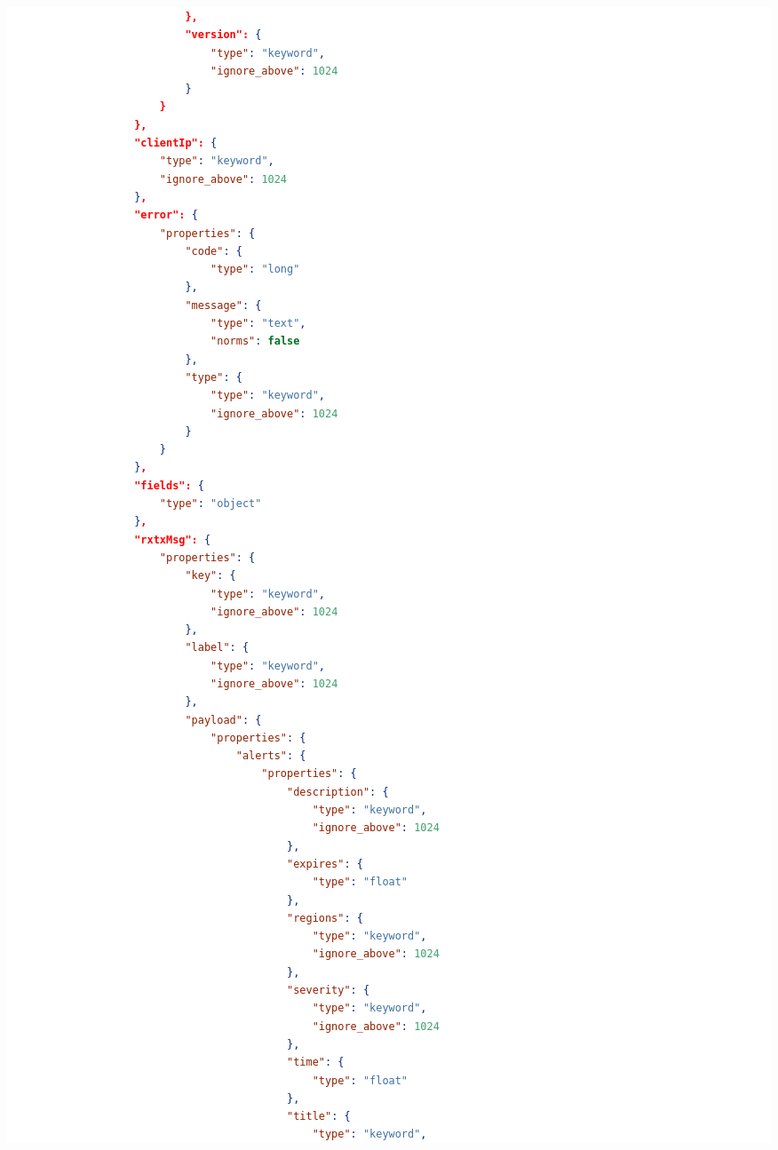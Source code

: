 ```json
                            },
                            "version": {
                                "type": "keyword",
                                "ignore_above": 1024
                            }
                        }
                    },
                    "clientIp": {
                        "type": "keyword",
                        "ignore_above": 1024
                    },
                    "error": {
                        "properties": {
                            "code": {
                                "type": "long"
                            },
                            "message": {
                                "type": "text",
                                "norms": false
                            },
                            "type": {
                                "type": "keyword",
                                "ignore_above": 1024
                            }
                        }
                    },
                    "fields": {
                        "type": "object"
                    },
                    "rxtxMsg": {
                        "properties": {
                            "key": {
                                "type": "keyword",
                                "ignore_above": 1024
                            },
                            "label": {
                                "type": "keyword",
                                "ignore_above": 1024
                            },
                            "payload": {
                                "properties": {
                                    "alerts": {
                                        "properties": {
                                            "description": {
                                                "type": "keyword",
                                                "ignore_above": 1024
                                            },
                                            "expires": {
                                                "type": "float"
                                            },
                                            "regions": {
                                                "type": "keyword",
                                                "ignore_above": 1024
                                            },
                                            "severity": {
                                                "type": "keyword",
                                                "ignore_above": 1024
                                            },
                                            "time": {
                                                "type": "float"
                                            },
                                            "title": {
                                                "type": "keyword",
```